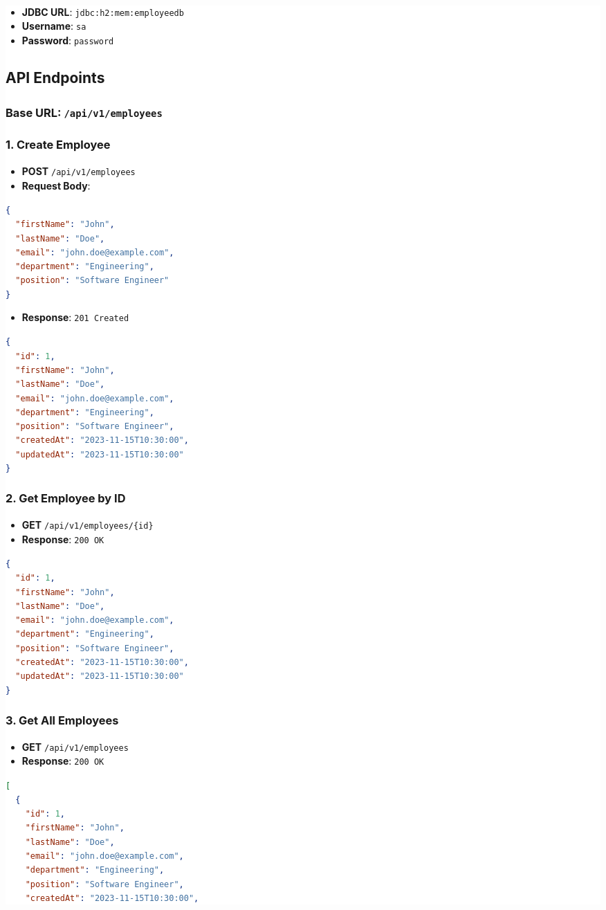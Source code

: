 - **JDBC URL**: `jdbc:h2:mem:employeedb`
- **Username**: `sa`
- **Password**: `password`

## API Endpoints

### Base URL: `/api/v1/employees`

### 1. Create Employee
- **POST** `/api/v1/employees`
- **Request Body**:
```json
{
  "firstName": "John",
  "lastName": "Doe",
  "email": "john.doe@example.com",
  "department": "Engineering",
  "position": "Software Engineer"
}
```
- **Response**: `201 Created`
```json
{
  "id": 1,
  "firstName": "John",
  "lastName": "Doe",
  "email": "john.doe@example.com",
  "department": "Engineering",
  "position": "Software Engineer",
  "createdAt": "2023-11-15T10:30:00",
  "updatedAt": "2023-11-15T10:30:00"
}
```

### 2. Get Employee by ID
- **GET** `/api/v1/employees/{id}`
- **Response**: `200 OK`
```json
{
  "id": 1,
  "firstName": "John",
  "lastName": "Doe",
  "email": "john.doe@example.com",
  "department": "Engineering",
  "position": "Software Engineer",
  "createdAt": "2023-11-15T10:30:00",
  "updatedAt": "2023-11-15T10:30:00"
}
```

### 3. Get All Employees
- **GET** `/api/v1/employees`
- **Response**: `200 OK`
```json
[
  {
    "id": 1,
    "firstName": "John",
    "lastName": "Doe",
    "email": "john.doe@example.com",
    "department": "Engineering",
    "position": "Software Engineer",
    "createdAt": "2023-11-15T10:30:00",
```
